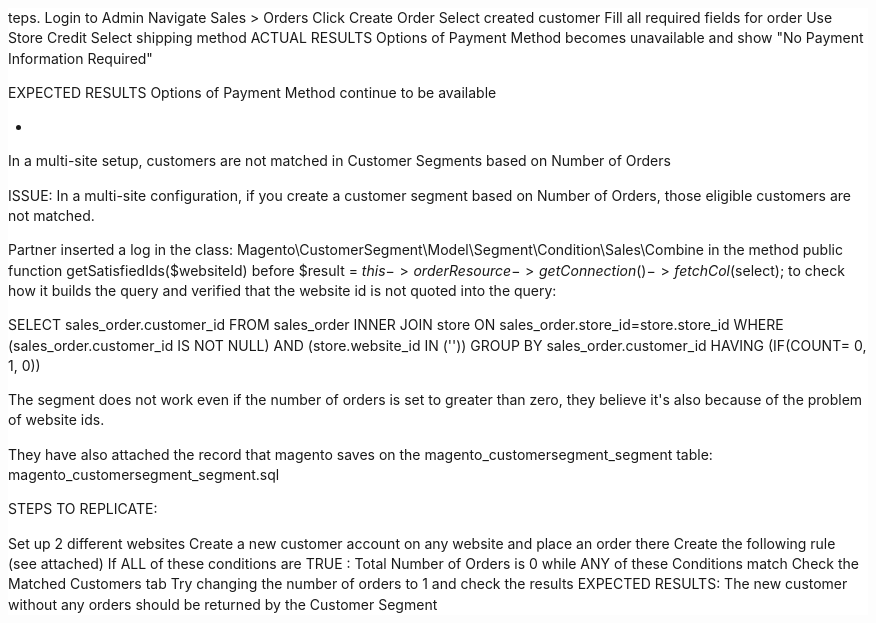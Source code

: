 teps.
Login to Admin
Navigate Sales > Orders
Click Create Order
Select created customer
Fill all required fields for order
Use Store Credit
Select shipping method
 ACTUAL RESULTS
Options of Payment Method becomes unavailable and show "No Payment Information Required"

 EXPECTED RESULTS
Options of Payment Method continue to be available




* 

In a multi-site setup, customers are not matched in Customer Segments based on Number of Orders

ISSUE:
In a multi-site configuration, if you create a customer segment based on Number of Orders, those eligible customers are not matched.

Partner inserted a log in the class:
Magento\CustomerSegment\Model\Segment\Condition\Sales\Combine
in the method 
public function getSatisfiedIds($websiteId)
before 
$result = $this->orderResource->getConnection()->fetchCol($select);
to check how it builds the query and verified that the website id is not quoted into the query:

SELECT sales_order.customer_id FROM sales_order
INNER JOIN store ON sales_order.store_id=store.store_id WHERE (sales_order.customer_id IS NOT NULL) AND (store.website_id IN ('')) GROUP BY sales_order.customer_id HAVING (IF(COUNT= 0, 1, 0))

The segment does not work even if the number of orders is set to greater than zero, they believe it's also because of the problem of website ids.

They have also attached the record that magento saves on the magento_customersegment_segment table: magento_customersegment_segment.sql

STEPS TO REPLICATE:

Set up 2 different websites
Create a new customer account on any website and place an order there
Create the following rule (see attached)
If ALL of these conditions are TRUE :
Total Number of Orders is 0 while ANY of these Conditions match
Check the Matched Customers tab
Try changing the number of orders to 1 and check the results
EXPECTED RESULTS:
The new customer without any orders should be returned by the Customer Segment





